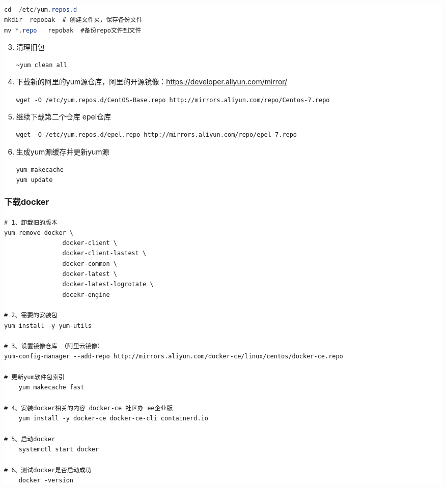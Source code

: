    ```java
   cd  /etc/yum.repos.d
   mkdir  repobak  # 创建文件夹，保存备份文件
   mv *.repo   repobak  #备份repo文件到文件
   ```

3. 清理旧包

   ```shell
   ~yum clean all
   ```

4. 下载新的阿里的yum源仓库，阿里的开源镜像：https://developer.aliyun.com/mirror/

   ```shell
   wget -O /etc/yum.repos.d/CentOS-Base.repo http://mirrors.aliyun.com/repo/Centos-7.repo
   ```

5. 继续下载第二个仓库 epel仓库

   ```shell
   wget -O /etc/yum.repos.d/epel.repo http://mirrors.aliyun.com/repo/epel-7.repo
   ```

6. 生成yum源缓存并更新yum源

   ```shell
   yum makecache
   yum update
   ```

### 下载docker

```shell
# 1、卸载旧的版本
yum remove docker \
				docker-client \
				docker-client-lastest \
				docker-common \
				docker-latest \
				docker-latest-logrotate \
				docekr-engine
				
# 2、需要的安装包
yum install -y yum-utils

# 3、设置镜像仓库 （阿里云镜像）
yum-config-manager --add-repo http://mirrors.aliyun.com/docker-ce/linux/centos/docker-ce.repo 

# 更新yum软件包索引
	yum makecache fast
	
# 4、安装docker相关的内容 docker-ce 社区办 ee企业版 
	yum install -y docker-ce docker-ce-cli containerd.io

# 5、启动docker
	systemctl start docker
	
# 6、测试docker是否启动成功
	docker -version
```
